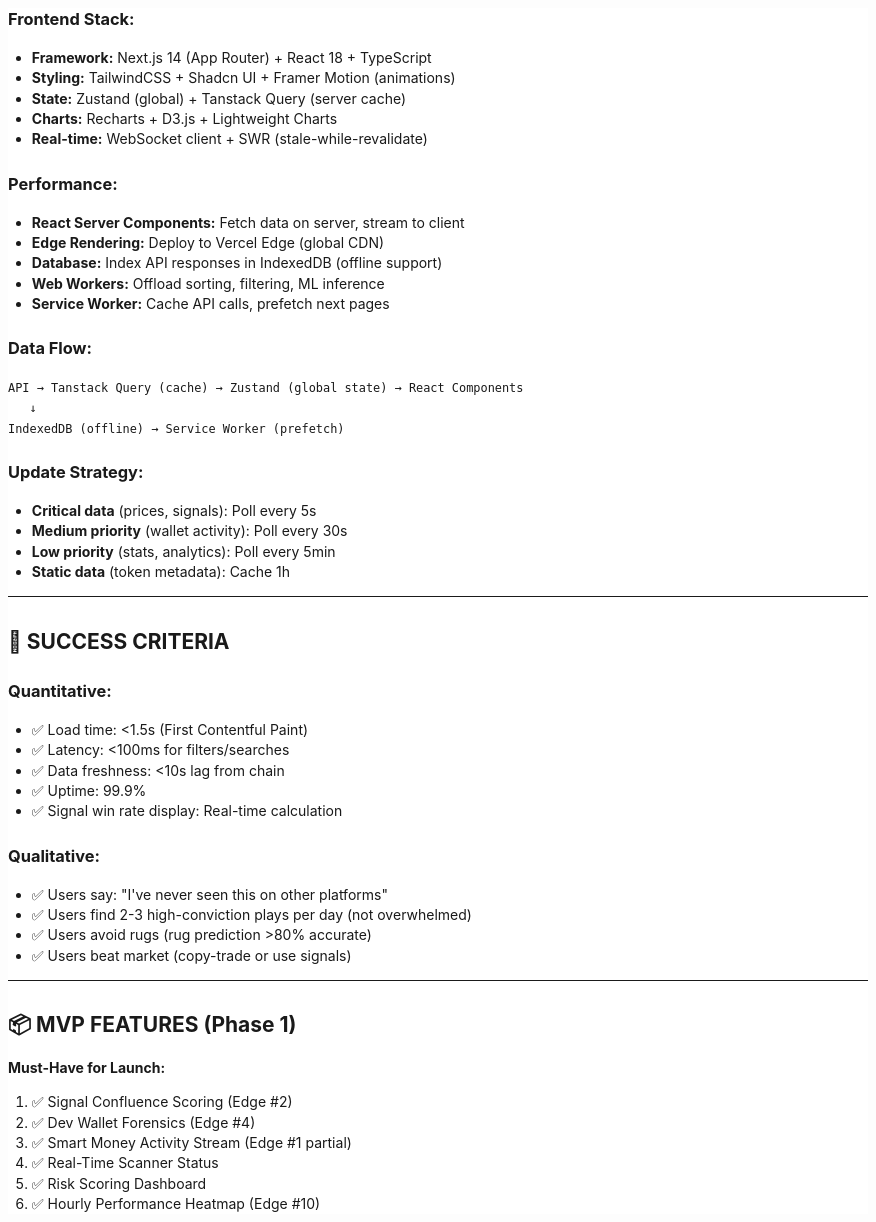 ### **Frontend Stack:**
- **Framework:** Next.js 14 (App Router) + React 18 + TypeScript
- **Styling:** TailwindCSS + Shadcn UI + Framer Motion (animations)
- **State:** Zustand (global) + Tanstack Query (server cache)
- **Charts:** Recharts + D3.js + Lightweight Charts
- **Real-time:** WebSocket client + SWR (stale-while-revalidate)

### **Performance:**
- **React Server Components:** Fetch data on server, stream to client
- **Edge Rendering:** Deploy to Vercel Edge (global CDN)
- **Database:** Index API responses in IndexedDB (offline support)
- **Web Workers:** Offload sorting, filtering, ML inference
- **Service Worker:** Cache API calls, prefetch next pages

### **Data Flow:**
```
API → Tanstack Query (cache) → Zustand (global state) → React Components
   ↓
IndexedDB (offline) → Service Worker (prefetch)
```

### **Update Strategy:**
- **Critical data** (prices, signals): Poll every 5s
- **Medium priority** (wallet activity): Poll every 30s
- **Low priority** (stats, analytics): Poll every 5min
- **Static data** (token metadata): Cache 1h

---

## 🎯 SUCCESS CRITERIA

### **Quantitative:**
- ✅ Load time: <1.5s (First Contentful Paint)
- ✅ Latency: <100ms for filters/searches
- ✅ Data freshness: <10s lag from chain
- ✅ Uptime: 99.9%
- ✅ Signal win rate display: Real-time calculation

### **Qualitative:**
- ✅ Users say: "I've never seen this on other platforms"
- ✅ Users find 2-3 high-conviction plays per day (not overwhelmed)
- ✅ Users avoid rugs (rug prediction >80% accurate)
- ✅ Users beat market (copy-trade or use signals)

---

## 📦 MVP FEATURES (Phase 1)

**Must-Have for Launch:**
1. ✅ Signal Confluence Scoring (Edge #2)
2. ✅ Dev Wallet Forensics (Edge #4)
3. ✅ Smart Money Activity Stream (Edge #1 partial)
4. ✅ Real-Time Scanner Status
5. ✅ Risk Scoring Dashboard
6. ✅ Hourly Performance Heatmap (Edge #10)
